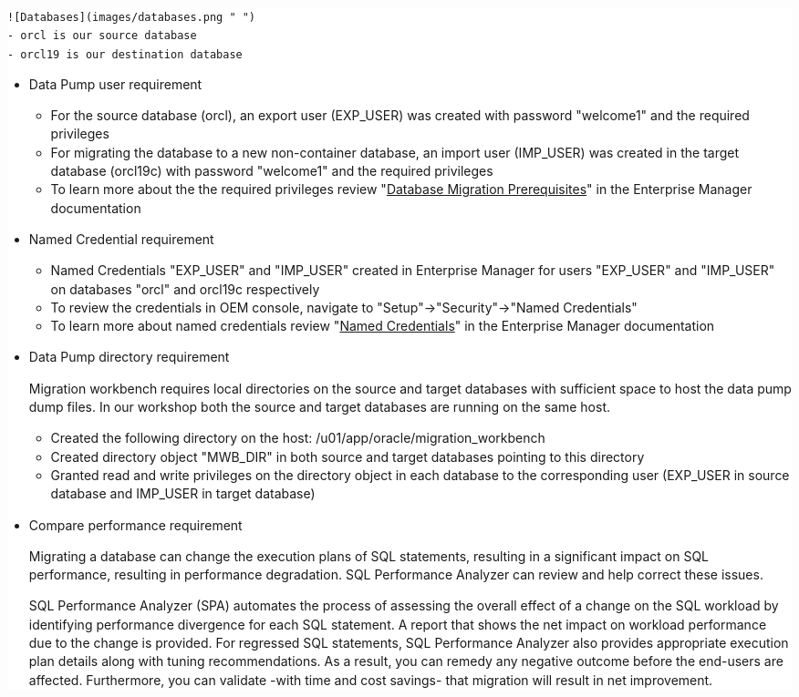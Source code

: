     ![Databases](images/databases.png " ")
    - orcl is our source database
    - orcl19 is our destination database
- Data Pump user requirement
    - For the source database (orcl), an export user (EXP_USER) was created with password "welcome1" and the required privileges
    - For migrating the database to a new non-container database, an import user (IMP_USER) was created in the target database (orcl19c) with password "welcome1" and the required privileges
    - To learn more about the the required privileges review "[Database Migration Prerequisites](https://docs.oracle.com/en/enterprise-manager/cloud-control/enterprise-manager-cloud-control/13.5/emmwb/database-migration-workbench.html#GUID-3FB0F7B7-F221-43BE-8D29-E36A18EF45C0)" in the Enterprise Manager documentation

- Named Credential requirement
    - Named Credentials "EXP\_USER" and "IMP\_USER" created in Enterprise Manager for users "EXP\_USER" and "IMP\_USER" on databases "orcl" and orcl19c respectively
    - To review the credentials in OEM console, navigate to "Setup"->"Security"->"Named Credentials"
    - To learn more about named credentials review "[Named Credentials](https://docs.oracle.com/en/enterprise-manager/cloud-control/enterprise-manager-cloud-control/13.5/emsec/security-features.html#GUID-345595B0-3FA4-4F2C-A606-596B1A10A13E)" in the Enterprise Manager documentation

- Data Pump directory requirement

    Migration workbench requires local directories on the source and target databases with sufficient space to host the data pump dump files. In our workshop both the source and target databases are running on the same host.
    - Created the following directory on the host: /u01/app/oracle/migration_workbench
    - Created directory object "MWB_DIR" in both source and target databases pointing to this directory
    - Granted read and write privileges on the directory object in each database to the corresponding user (EXP\_USER in source database and IMP\_USER in target database)

- Compare performance requirement

    Migrating a database can change the execution plans of SQL statements, resulting in a significant impact on SQL performance, resulting in performance degradation. SQL Performance Analyzer can review and help correct these issues.

    SQL Performance Analyzer (SPA) automates the process of assessing the overall effect of a change on the  SQL workload by identifying performance divergence for each SQL statement. A report that shows the net impact on workload performance due to the change is provided. For regressed SQL statements, SQL Performance Analyzer also provides appropriate execution plan details along with tuning recommendations. As a result, you can remedy any negative outcome before the end-users are affected. Furthermore, you can validate -with time and cost savings- that migration will result in net improvement.
